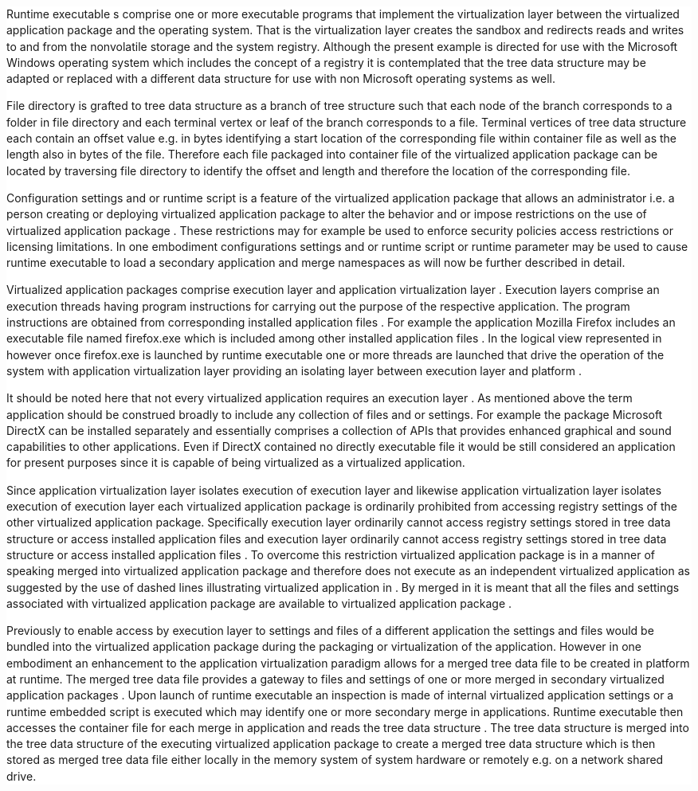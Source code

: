Runtime executable s comprise one or more executable programs that implement the virtualization layer between the virtualized application package and the operating system. That is the virtualization layer creates the sandbox and redirects reads and writes to and from the nonvolatile storage and the system registry. Although the present example is directed for use with the Microsoft Windows operating system which includes the concept of a registry it is contemplated that the tree data structure may be adapted or replaced with a different data structure for use with non Microsoft operating systems as well.

File directory is grafted to tree data structure as a branch of tree structure such that each node of the branch corresponds to a folder in file directory and each terminal vertex or leaf of the branch corresponds to a file. Terminal vertices of tree data structure each contain an offset value e.g. in bytes identifying a start location of the corresponding file within container file as well as the length also in bytes of the file. Therefore each file packaged into container file of the virtualized application package can be located by traversing file directory to identify the offset and length and therefore the location of the corresponding file.

Configuration settings and or runtime script is a feature of the virtualized application package that allows an administrator i.e. a person creating or deploying virtualized application package to alter the behavior and or impose restrictions on the use of virtualized application package . These restrictions may for example be used to enforce security policies access restrictions or licensing limitations. In one embodiment configurations settings and or runtime script or runtime parameter may be used to cause runtime executable to load a secondary application and merge namespaces as will now be further described in detail.

Virtualized application packages comprise execution layer and application virtualization layer . Execution layers comprise an execution threads having program instructions for carrying out the purpose of the respective application. The program instructions are obtained from corresponding installed application files . For example the application Mozilla Firefox includes an executable file named firefox.exe which is included among other installed application files . In the logical view represented in however once firefox.exe is launched by runtime executable one or more threads are launched that drive the operation of the system with application virtualization layer providing an isolating layer between execution layer and platform .

It should be noted here that not every virtualized application requires an execution layer . As mentioned above the term application should be construed broadly to include any collection of files and or settings. For example the package Microsoft DirectX can be installed separately and essentially comprises a collection of APIs that provides enhanced graphical and sound capabilities to other applications. Even if DirectX contained no directly executable file it would be still considered an application for present purposes since it is capable of being virtualized as a virtualized application.

Since application virtualization layer isolates execution of execution layer and likewise application virtualization layer isolates execution of execution layer each virtualized application package is ordinarily prohibited from accessing registry settings of the other virtualized application package. Specifically execution layer ordinarily cannot access registry settings stored in tree data structure or access installed application files and execution layer ordinarily cannot access registry settings stored in tree data structure or access installed application files . To overcome this restriction virtualized application package is in a manner of speaking merged into virtualized application package and therefore does not execute as an independent virtualized application as suggested by the use of dashed lines illustrating virtualized application in . By merged in it is meant that all the files and settings associated with virtualized application package are available to virtualized application package .

Previously to enable access by execution layer to settings and files of a different application the settings and files would be bundled into the virtualized application package during the packaging or virtualization of the application. However in one embodiment an enhancement to the application virtualization paradigm allows for a merged tree data file to be created in platform at runtime. The merged tree data file provides a gateway to files and settings of one or more merged in secondary virtualized application packages . Upon launch of runtime executable an inspection is made of internal virtualized application settings or a runtime embedded script is executed which may identify one or more secondary merge in applications. Runtime executable then accesses the container file for each merge in application and reads the tree data structure . The tree data structure is merged into the tree data structure of the executing virtualized application package to create a merged tree data structure which is then stored as merged tree data file either locally in the memory system of system hardware or remotely e.g. on a network shared drive.
